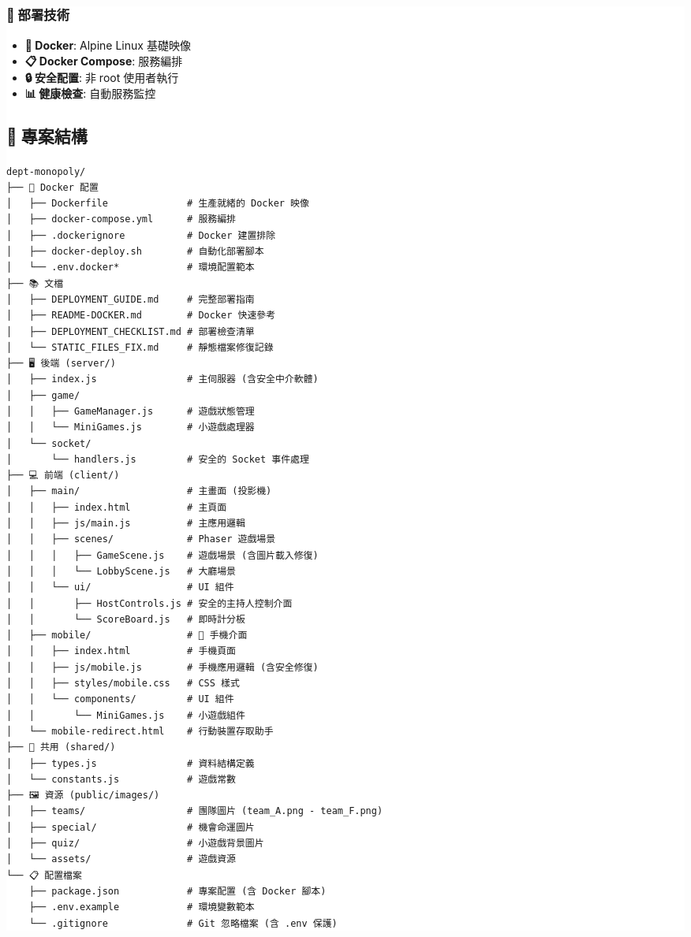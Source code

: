 ### 🐳 部署技術

- **🐋 Docker**: Alpine Linux 基礎映像
- **📋 Docker Compose**: 服務編排
- **🔒 安全配置**: 非 root 使用者執行
- **📊 健康檢查**: 自動服務監控

## 📁 專案結構

```
dept-monopoly/
├── 🐳 Docker 配置
│   ├── Dockerfile              # 生產就緒的 Docker 映像
│   ├── docker-compose.yml      # 服務編排
│   ├── .dockerignore           # Docker 建置排除
│   ├── docker-deploy.sh        # 自動化部署腳本
│   └── .env.docker*            # 環境配置範本
├── 📚 文檔
│   ├── DEPLOYMENT_GUIDE.md     # 完整部署指南
│   ├── README-DOCKER.md        # Docker 快速參考
│   ├── DEPLOYMENT_CHECKLIST.md # 部署檢查清單
│   └── STATIC_FILES_FIX.md     # 靜態檔案修復記錄
├── 🖥️ 後端 (server/)
│   ├── index.js                # 主伺服器 (含安全中介軟體)
│   ├── game/
│   │   ├── GameManager.js      # 遊戲狀態管理
│   │   └── MiniGames.js        # 小遊戲處理器
│   └── socket/
│       └── handlers.js         # 安全的 Socket 事件處理
├── 💻 前端 (client/)
│   ├── main/                   # 主畫面 (投影機)
│   │   ├── index.html          # 主頁面
│   │   ├── js/main.js          # 主應用邏輯
│   │   ├── scenes/             # Phaser 遊戲場景
│   │   │   ├── GameScene.js    # 遊戲場景 (含圖片載入修復)
│   │   │   └── LobbyScene.js   # 大廳場景
│   │   └── ui/                 # UI 組件
│   │       ├── HostControls.js # 安全的主持人控制介面
│   │       └── ScoreBoard.js   # 即時計分板
│   ├── mobile/                 # 📱 手機介面
│   │   ├── index.html          # 手機頁面
│   │   ├── js/mobile.js        # 手機應用邏輯 (含安全修復)
│   │   ├── styles/mobile.css   # CSS 樣式
│   │   └── components/         # UI 組件
│   │       └── MiniGames.js    # 小遊戲組件
│   └── mobile-redirect.html    # 行動裝置存取助手
├── 🔧 共用 (shared/)
│   ├── types.js                # 資料結構定義
│   └── constants.js            # 遊戲常數
├── 🖼️ 資源 (public/images/)
│   ├── teams/                  # 團隊圖片 (team_A.png - team_F.png)
│   ├── special/                # 機會命運圖片
│   ├── quiz/                   # 小遊戲背景圖片
│   └── assets/                 # 遊戲資源
└── 📋 配置檔案
    ├── package.json            # 專案配置 (含 Docker 腳本)
    ├── .env.example            # 環境變數範本
    └── .gitignore              # Git 忽略檔案 (含 .env 保護)
```
